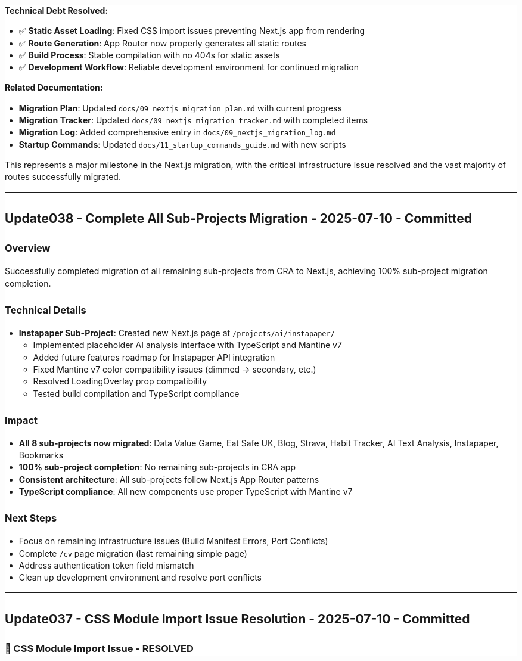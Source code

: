 **Technical Debt Resolved:**
- ✅ **Static Asset Loading**: Fixed CSS import issues preventing Next.js app from rendering
- ✅ **Route Generation**: App Router now properly generates all static routes
- ✅ **Build Process**: Stable compilation with no 404s for static assets
- ✅ **Development Workflow**: Reliable development environment for continued migration

**Related Documentation:**
- **Migration Plan**: Updated `docs/09_nextjs_migration_plan.md` with current progress
- **Migration Tracker**: Updated `docs/09_nextjs_migration_tracker.md` with completed items
- **Migration Log**: Added comprehensive entry in `docs/09_nextjs_migration_log.md`
- **Startup Commands**: Updated `docs/11_startup_commands_guide.md` with new scripts

This represents a major milestone in the Next.js migration, with the critical infrastructure issue resolved and the vast majority of routes successfully migrated.

---

## Update038 - Complete All Sub-Projects Migration - 2025-07-10 - Committed

### Overview
Successfully completed migration of all remaining sub-projects from CRA to Next.js, achieving 100% sub-project migration completion.

### Technical Details
- **Instapaper Sub-Project**: Created new Next.js page at `/projects/ai/instapaper/`
  - Implemented placeholder AI analysis interface with TypeScript and Mantine v7
  - Added future features roadmap for Instapaper API integration
  - Fixed Mantine v7 color compatibility issues (dimmed → secondary, etc.)
  - Resolved LoadingOverlay prop compatibility
  - Tested build compilation and TypeScript compliance

### Impact
- **All 8 sub-projects now migrated**: Data Value Game, Eat Safe UK, Blog, Strava, Habit Tracker, AI Text Analysis, Instapaper, Bookmarks
- **100% sub-project completion**: No remaining sub-projects in CRA app
- **Consistent architecture**: All sub-projects follow Next.js App Router patterns
- **TypeScript compliance**: All new components use proper TypeScript with Mantine v7

### Next Steps
- Focus on remaining infrastructure issues (Build Manifest Errors, Port Conflicts)
- Complete `/cv` page migration (last remaining simple page)
- Address authentication token field mismatch
- Clean up development environment and resolve port conflicts

---

## Update037 - CSS Module Import Issue Resolution - 2025-07-10 - Committed

### 🔧 CSS Module Import Issue - RESOLVED
